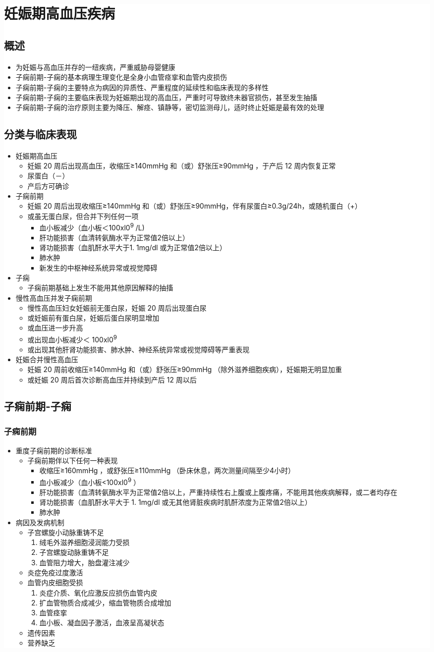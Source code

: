 # 妊娠期高血压疾病

## 概述
- 为妊娠与高血压并存的一纽疾病，严重威胁母婴健康
- 子痫前期-子痫的基本病理生理变化是全身小血管痉挛和血管内皮损伤
- 子痫前期-子痫的主要特点为病因的异质性、严重程度的延续性和临床表现的多样性
- 子痫前期-子痫的主要临床表现为妊娠期出现的高血压，严重时可导致终未器官损伤，甚至发生抽搐
- 子痫前期-子痫的治疗原则主要为降压、解痉、镇静等，密切监测母儿，适时终止妊娠是最有效的处理

## 分类与临床表现
- 妊娠期高血压
  - 妊娠 20 周后出现高血压，收缩压≥140mmHg 和（或）舒张压≥90mmHg ，于产后 12 周内恢复正常
  - 尿蛋白（－）
  - 产后方可确诊
- 子痫前期
  - 妊娠 20 周后出现收缩压≥140mmHg 和（或）舒张压≥90mmHg，伴有尿蛋白≥0.3g/24h，或随机蛋白（+）
  - 或虽无蛋白尿，但合并下列任何一项
    - 血小板减少（血小板＜100xl0<sup>9</sup> /L) 
    - 肝功能损害（血清转氨酶水平为正常值2倍以上）
    - 肾功能损害（血肌酐水平大于1. 1mg/dl 或为正常值2倍以上）
    - 肺水肿
    - 新发生的中枢神经系统异常或视觉障碍
- 子痫
  - 子痫前期基础上发生不能用其他原因解释的抽搐
- 慢性高血压并发子痫前期
  - 慢性高血压妇女妊娠前无蛋白尿，妊娠 20 周后出现蛋白尿
  - 或妊娠前有蛋白尿，妊娠后蛋白尿明显增加
  - 或血压进一步升高
  - 或出现血小板减少＜ 100xl0<sup>9</sup> 
  - 或出现其他肝肾功能损害、肺水肿、神经系统异常或视觉障碍等严重表现
- 妊娠合并慢性高血压
  - 妊娠 20 周前收缩压≥140mmHg 和（或）舒张压≥90mmHg （除外滋养细胞疾病），妊娠期无明显加重
  - 或妊娠 20 周后首次诊断高血压并持续到产后 12 周以后

## 子痫前期-子痫
### 子痫前期
- 重度子痫前期的诊断标准
  - 子痫前期伴以下任何一种表现
    - 收缩压≥160mmHg ，或舒张压≥110mmHg （卧床休息，两次测量间隔至少4小时）
    - 血小板减少（血小板<100xl0<sup>9</sup> ）
    - 肝功能损害（血清转氨酶水平为正常值2倍以上，严重持续性右上腹或上腹疼痛，不能用其他疾病解释，或二者均存在
    - 肾功能损害（血肌酐水平大于 1. 1mg/dl 或无其他肾脏疾病时肌酐浓度为正常值2倍以上）
    - 肺水肿
- 病因及发病机制
  - 子宫螺旋小动脉重铸不足
    1. 绒毛外滋养细胞浸润能力受损
    2. 子宫螺旋动脉重铸不足
    3. 血管阻力增大，胎盘灌注减少
  - 炎症免疫过度激活
  - 血管内皮细胞受损
    1. 炎症介质、氧化应激反应损伤血管内皮 
    2. 扩血管物质合成减少，缩血管物质合成增加
    3. 血管痉挛
    4. 血小板、凝血因子激活，血液呈高凝状态
  - 遗传因素
  - 营养缺乏
